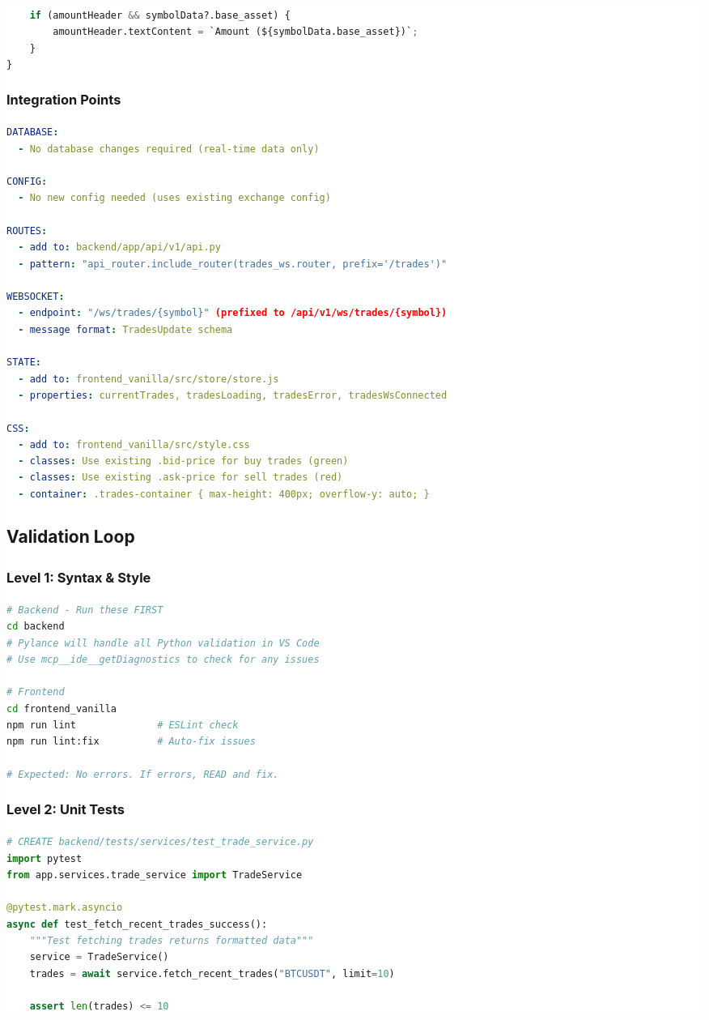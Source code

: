 ```python
    if (amountHeader && symbolData?.base_asset) {
        amountHeader.textContent = `Amount (${symbolData.base_asset})`;
    }
}
```

### Integration Points
```yaml
DATABASE:
  - No database changes required (real-time data only)
  
CONFIG:
  - No new config needed (uses existing exchange config)
  
ROUTES:
  - add to: backend/app/api/v1/api.py
  - pattern: "api_router.include_router(trades_ws.router, prefix='/trades')"
  
WEBSOCKET:
  - endpoint: "/ws/trades/{symbol}" (prefixed to /api/v1/ws/trades/{symbol})
  - message format: TradesUpdate schema
  
STATE:
  - add to: frontend_vanilla/src/store/store.js
  - properties: currentTrades, tradesLoading, tradesError, tradesWsConnected
  
CSS:
  - add to: frontend_vanilla/src/style.css
  - classes: Use existing .bid-price for buy trades (green)
  - classes: Use existing .ask-price for sell trades (red)
  - container: .trades-container { max-height: 400px; overflow-y: auto; }
```

## Validation Loop

### Level 1: Syntax & Style
```bash
# Backend - Run these FIRST
cd backend
# Pylance will handle all Python validation in VS Code
# Use mcp__ide__getDiagnostics to check for any issues

# Frontend
cd frontend_vanilla
npm run lint              # ESLint check
npm run lint:fix          # Auto-fix issues

# Expected: No errors. If errors, READ and fix.
```

### Level 2: Unit Tests
```python
# CREATE backend/tests/services/test_trade_service.py
import pytest
from app.services.trade_service import TradeService

@pytest.mark.asyncio
async def test_fetch_recent_trades_success():
    """Test fetching trades returns formatted data"""
    service = TradeService()
    trades = await service.fetch_recent_trades("BTCUSDT", limit=10)
    
    assert len(trades) <= 10
```